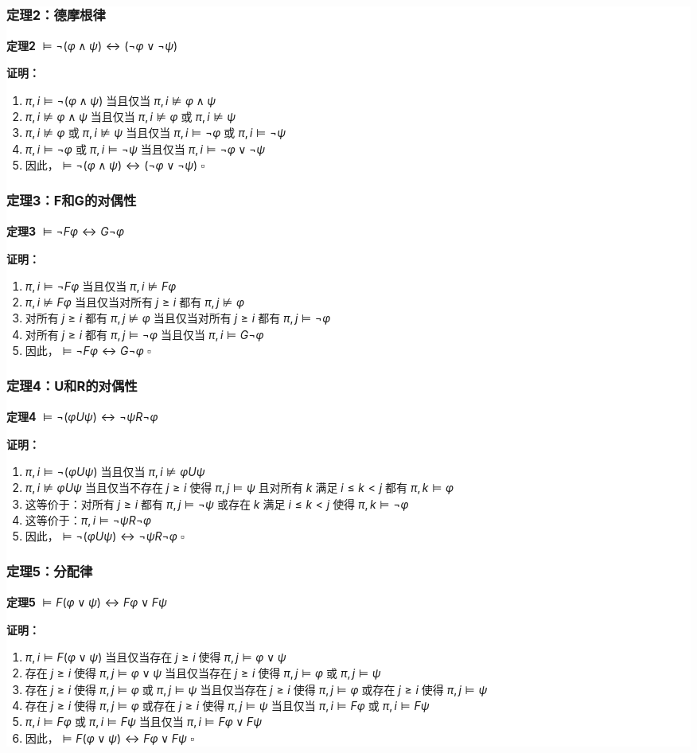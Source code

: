 ### 定理2：德摩根律

**定理2** $\models \neg(\varphi \wedge \psi) \leftrightarrow (\neg \varphi \vee \neg \psi)$

**证明：**

1. $\pi, i \models \neg(\varphi \wedge \psi)$ 当且仅当 $\pi, i \not\models \varphi \wedge \psi$
2. $\pi, i \not\models \varphi \wedge \psi$ 当且仅当 $\pi, i \not\models \varphi$ 或 $\pi, i \not\models \psi$
3. $\pi, i \not\models \varphi$ 或 $\pi, i \not\models \psi$ 当且仅当 $\pi, i \models \neg \varphi$ 或 $\pi, i \models \neg \psi$
4. $\pi, i \models \neg \varphi$ 或 $\pi, i \models \neg \psi$ 当且仅当 $\pi, i \models \neg \varphi \vee \neg \psi$
5. 因此，$\models \neg(\varphi \wedge \psi) \leftrightarrow (\neg \varphi \vee \neg \psi)$ $\square$

### 定理3：F和G的对偶性

**定理3** $\models \neg F\varphi \leftrightarrow G\neg \varphi$

**证明：**

1. $\pi, i \models \neg F\varphi$ 当且仅当 $\pi, i \not\models F\varphi$
2. $\pi, i \not\models F\varphi$ 当且仅当对所有 $j \geq i$ 都有 $\pi, j \not\models \varphi$
3. 对所有 $j \geq i$ 都有 $\pi, j \not\models \varphi$ 当且仅当对所有 $j \geq i$ 都有 $\pi, j \models \neg \varphi$
4. 对所有 $j \geq i$ 都有 $\pi, j \models \neg \varphi$ 当且仅当 $\pi, i \models G\neg \varphi$
5. 因此，$\models \neg F\varphi \leftrightarrow G\neg \varphi$ $\square$

### 定理4：U和R的对偶性

**定理4** $\models \neg(\varphi U \psi) \leftrightarrow \neg \psi R \neg \varphi$

**证明：**

1. $\pi, i \models \neg(\varphi U \psi)$ 当且仅当 $\pi, i \not\models \varphi U \psi$
2. $\pi, i \not\models \varphi U \psi$ 当且仅当不存在 $j \geq i$ 使得 $\pi, j \models \psi$ 且对所有 $k$ 满足 $i \leq k < j$ 都有 $\pi, k \models \varphi$
3. 这等价于：对所有 $j \geq i$ 都有 $\pi, j \models \neg \psi$ 或存在 $k$ 满足 $i \leq k < j$ 使得 $\pi, k \models \neg \varphi$
4. 这等价于：$\pi, i \models \neg \psi R \neg \varphi$
5. 因此，$\models \neg(\varphi U \psi) \leftrightarrow \neg \psi R \neg \varphi$ $\square$

### 定理5：分配律

**定理5** $\models F(\varphi \vee \psi) \leftrightarrow F\varphi \vee F\psi$

**证明：**

1. $\pi, i \models F(\varphi \vee \psi)$ 当且仅当存在 $j \geq i$ 使得 $\pi, j \models \varphi \vee \psi$
2. 存在 $j \geq i$ 使得 $\pi, j \models \varphi \vee \psi$ 当且仅当存在 $j \geq i$ 使得 $\pi, j \models \varphi$ 或 $\pi, j \models \psi$
3. 存在 $j \geq i$ 使得 $\pi, j \models \varphi$ 或 $\pi, j \models \psi$ 当且仅当存在 $j \geq i$ 使得 $\pi, j \models \varphi$ 或存在 $j \geq i$ 使得 $\pi, j \models \psi$
4. 存在 $j \geq i$ 使得 $\pi, j \models \varphi$ 或存在 $j \geq i$ 使得 $\pi, j \models \psi$ 当且仅当 $\pi, i \models F\varphi$ 或 $\pi, i \models F\psi$
5. $\pi, i \models F\varphi$ 或 $\pi, i \models F\psi$ 当且仅当 $\pi, i \models F\varphi \vee F\psi$
6. 因此，$\models F(\varphi \vee \psi) \leftrightarrow F\varphi \vee F\psi$ $\square$
